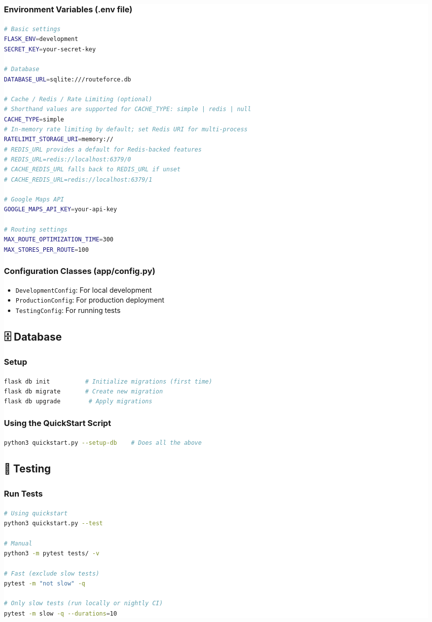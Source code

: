 ### Environment Variables (.env file)
```bash
# Basic settings
FLASK_ENV=development
SECRET_KEY=your-secret-key

# Database
DATABASE_URL=sqlite:///routeforce.db

# Cache / Redis / Rate Limiting (optional)
# Shorthand values are supported for CACHE_TYPE: simple | redis | null
CACHE_TYPE=simple
# In-memory rate limiting by default; set Redis URI for multi-process
RATELIMIT_STORAGE_URI=memory://
# REDIS_URL provides a default for Redis-backed features
# REDIS_URL=redis://localhost:6379/0
# CACHE_REDIS_URL falls back to REDIS_URL if unset
# CACHE_REDIS_URL=redis://localhost:6379/1

# Google Maps API
GOOGLE_MAPS_API_KEY=your-api-key

# Routing settings
MAX_ROUTE_OPTIMIZATION_TIME=300
MAX_STORES_PER_ROUTE=100
```

### Configuration Classes (app/config.py)
- `DevelopmentConfig`: For local development
- `ProductionConfig`: For production deployment
- `TestingConfig`: For running tests

## 🗄️ Database

### Setup
```bash
flask db init          # Initialize migrations (first time)
flask db migrate       # Create new migration
flask db upgrade        # Apply migrations
```

### Using the QuickStart Script
```bash
python3 quickstart.py --setup-db    # Does all the above
```

## 🧪 Testing

### Run Tests
```bash
# Using quickstart
python3 quickstart.py --test

# Manual
python3 -m pytest tests/ -v

# Fast (exclude slow tests)
pytest -m "not slow" -q

# Only slow tests (run locally or nightly CI)
pytest -m slow -q --durations=10
```

